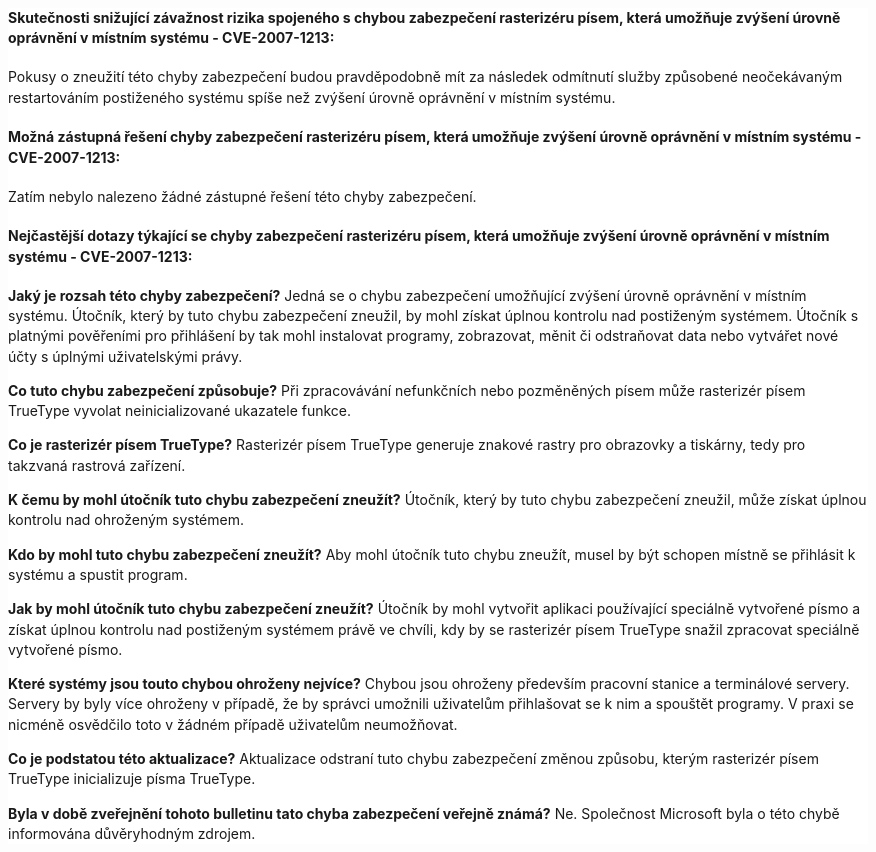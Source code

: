 #### Skutečnosti snižující závažnost rizika spojeného s chybou zabezpečení rasterizéru písem, která umožňuje zvýšení úrovně oprávnění v místním systému - CVE-2007-1213:

Pokusy o zneužití této chyby zabezpečení budou pravděpodobně mít za následek odmítnutí služby způsobené neočekávaným restartováním postiženého systému spíše než zvýšení úrovně oprávnění v místním systému.

#### Možná zástupná řešení chyby zabezpečení rasterizéru písem, která umožňuje zvýšení úrovně oprávnění v místním systému - CVE-2007-1213:

Zatím nebylo nalezeno žádné zástupné řešení této chyby zabezpečení.

#### Nejčastější dotazy týkající se chyby zabezpečení rasterizéru písem, která umožňuje zvýšení úrovně oprávnění v místním systému - CVE-2007-1213:

**Jaký je rozsah této chyby zabezpečení?**
Jedná se o chybu zabezpečení umožňující zvýšení úrovně oprávnění v místním systému. Útočník, který by tuto chybu zabezpečení zneužil, by mohl získat úplnou kontrolu nad postiženým systémem. Útočník s platnými pověřeními pro přihlášení by tak mohl instalovat programy, zobrazovat, měnit či odstraňovat data nebo vytvářet nové účty s úplnými uživatelskými právy.

**Co tuto chybu zabezpečení způsobuje?**
Při zpracovávání nefunkčních nebo pozměněných písem může rasterizér písem TrueType vyvolat neinicializované ukazatele funkce.

**Co je rasterizér písem TrueType?**
Rasterizér písem TrueType generuje znakové rastry pro obrazovky a tiskárny, tedy pro takzvaná rastrová zařízení.

**K čemu by mohl útočník tuto chybu zabezpečení zneužít?**
Útočník, který by tuto chybu zabezpečení zneužil, může získat úplnou kontrolu nad ohroženým systémem.

**Kdo by mohl tuto chybu zabezpečení zneužít?**
Aby mohl útočník tuto chybu zneužít, musel by být schopen místně se přihlásit k systému a spustit program.

**Jak by mohl útočník tuto chybu zabezpečení zneužít?**
Útočník by mohl vytvořit aplikaci používající speciálně vytvořené písmo a získat úplnou kontrolu nad postiženým systémem právě ve chvíli, kdy by se rasterizér písem TrueType snažil zpracovat speciálně vytvořené písmo.

**Které systémy jsou touto chybou ohroženy nejvíce?**
Chybou jsou ohroženy především pracovní stanice a terminálové servery. Servery by byly více ohroženy v případě, že by správci umožnili uživatelům přihlašovat se k nim a spouštět programy. V praxi se nicméně osvědčilo toto v žádném případě uživatelům neumožňovat.

**Co je podstatou této aktualizace?**
Aktualizace odstraní tuto chybu zabezpečení změnou způsobu, kterým rasterizér písem TrueType inicializuje písma TrueType.

**Byla v době zveřejnění tohoto bulletinu tato chyba zabezpečení veřejně známá?**
Ne. Společnost Microsoft byla o této chybě informována důvěryhodným zdrojem.
